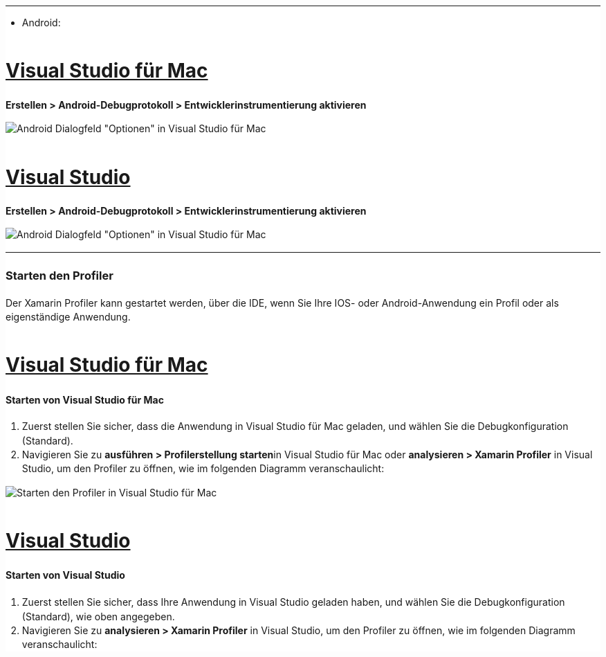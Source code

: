 -----

 - Android:

# <a name="visual-studio-for-mactabmacos"></a>[Visual Studio für Mac](#tab/macos)

  **Erstellen > Android-Debugprotokoll > Entwicklerinstrumentierung aktivieren**

  ![Android Dialogfeld "Optionen" in Visual Studio für Mac](images/android-project-options.png)

# <a name="visual-studiotabwindows"></a>[Visual Studio](#tab/windows)

  **Erstellen > Android-Debugprotokoll > Entwicklerinstrumentierung aktivieren**

  ![Android Dialogfeld "Optionen" in Visual Studio für Mac](images/android-project-options-vs-sml.png)

-----

### <a name="launching-the-profiler"></a>Starten den Profiler

Der Xamarin Profiler kann gestartet werden, über die IDE, wenn Sie Ihre IOS- oder Android-Anwendung ein Profil oder als eigenständige Anwendung.

# <a name="visual-studio-for-mactabmacos"></a>[Visual Studio für Mac](#tab/macos)

#### <a name="launching-from-visual-studio-for-mac"></a>Starten von Visual Studio für Mac

1. Zuerst stellen Sie sicher, dass die Anwendung in Visual Studio für Mac geladen, und wählen Sie die Debugkonfiguration (Standard).
2. Navigieren Sie zu **ausführen > Profilerstellung starten**in Visual Studio für Mac oder **analysieren > Xamarin Profiler** in Visual Studio, um den Profiler zu öffnen, wie im folgenden Diagramm veranschaulicht:

  ![](images/start-profiling-xs.png "Starten den Profiler in Visual Studio für Mac")

# <a name="visual-studiotabwindows"></a>[Visual Studio](#tab/windows)

#### <a name="launching-from-visual-studio"></a>Starten von Visual Studio

1.  Zuerst stellen Sie sicher, dass Ihre Anwendung in Visual Studio geladen haben, und wählen Sie die Debugkonfiguration (Standard), wie oben angegeben.
2.  Navigieren Sie zu **analysieren > Xamarin Profiler** in Visual Studio, um den Profiler zu öffnen, wie im folgenden Diagramm veranschaulicht:
